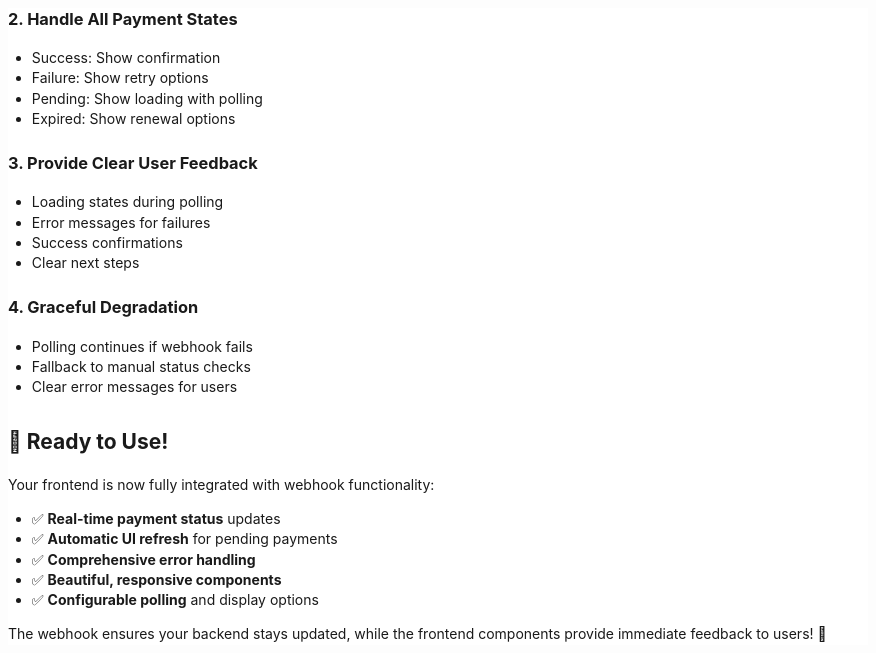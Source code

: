### **2. Handle All Payment States**
- Success: Show confirmation
- Failure: Show retry options
- Pending: Show loading with polling
- Expired: Show renewal options

### **3. Provide Clear User Feedback**
- Loading states during polling
- Error messages for failures
- Success confirmations
- Clear next steps

### **4. Graceful Degradation**
- Polling continues if webhook fails
- Fallback to manual status checks
- Clear error messages for users

## 🚀 **Ready to Use!**

Your frontend is now fully integrated with webhook functionality:

- ✅ **Real-time payment status** updates
- ✅ **Automatic UI refresh** for pending payments
- ✅ **Comprehensive error handling**
- ✅ **Beautiful, responsive components**
- ✅ **Configurable polling** and display options

The webhook ensures your backend stays updated, while the frontend components provide immediate feedback to users! 🎉
